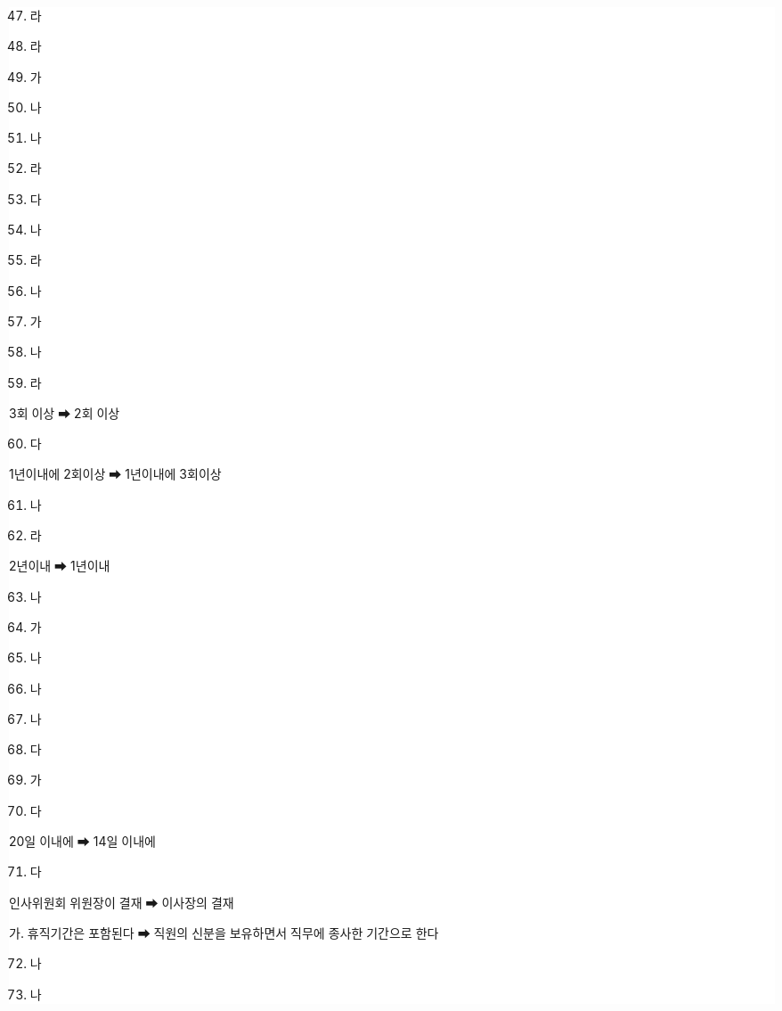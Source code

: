 47. 라

48. 라

49. 가

50. 나

51. 나

52. 라

53. 다

54. 나

55. 라

56. 나

57. 가

58. 나

59. 라

3회 이상 ➡ 2회 이상

60. 다

1년이내에 2회이상 ➡ 1년이내에 3회이상

61. 나

62. 라

2년이내 ➡ 1년이내

63. 나

64. 가

65. 나

66. 나

67. 나

68. 다

69. 가

70. 다

20일 이내에 ➡ 14일 이내에

71. 다

인사위원회 위원장이 결재 ➡ 이사장의 결재

가. 휴직기간은 포함된다 ➡ 직원의 신분을 보유하면서 직무에 종사한 기간으로 한다

72. 나

73. 나
